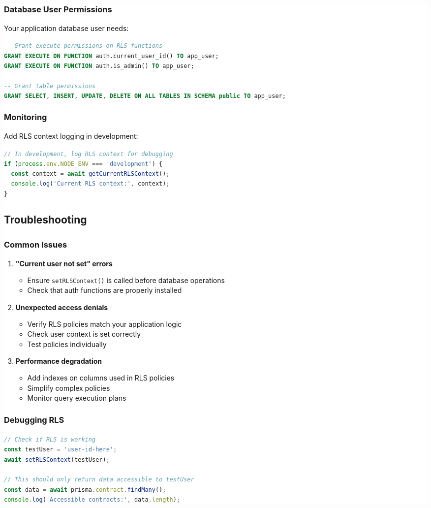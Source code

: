 ### Database User Permissions

Your application database user needs:

```sql
-- Grant execute permissions on RLS functions
GRANT EXECUTE ON FUNCTION auth.current_user_id() TO app_user;
GRANT EXECUTE ON FUNCTION auth.is_admin() TO app_user;

-- Grant table permissions
GRANT SELECT, INSERT, UPDATE, DELETE ON ALL TABLES IN SCHEMA public TO app_user;
```

### Monitoring

Add RLS context logging in development:

```typescript
// In development, log RLS context for debugging
if (process.env.NODE_ENV === 'development') {
  const context = await getCurrentRLSContext();
  console.log('Current RLS context:', context);
}
```

## Troubleshooting

### Common Issues

1. **"Current user not set" errors**
   - Ensure `setRLSContext()` is called before database operations
   - Check that auth functions are properly installed

2. **Unexpected access denials**
   - Verify RLS policies match your application logic
   - Check user context is set correctly
   - Test policies individually

3. **Performance degradation**
   - Add indexes on columns used in RLS policies
   - Simplify complex policies
   - Monitor query execution plans

### Debugging RLS

```typescript
// Check if RLS is working
const testUser = 'user-id-here';
await setRLSContext(testUser);

// This should only return data accessible to testUser
const data = await prisma.contract.findMany();
console.log('Accessible contracts:', data.length);
```
